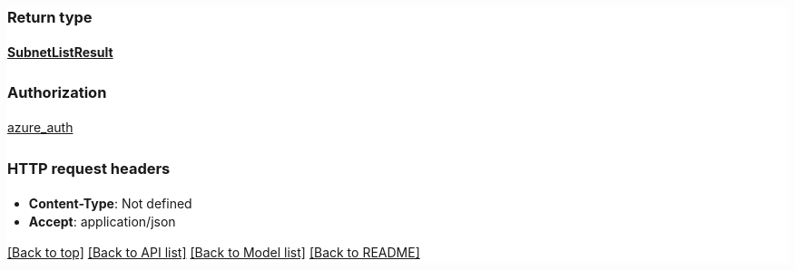 ### Return type

[**SubnetListResult**](SubnetListResult.md)

### Authorization

[azure_auth](../README.md#azure_auth)

### HTTP request headers

 - **Content-Type**: Not defined
 - **Accept**: application/json

[[Back to top]](#) [[Back to API list]](../README.md#api-endpoints) [[Back to Model list]](../README.md#models) [[Back to README]](../README.md)

